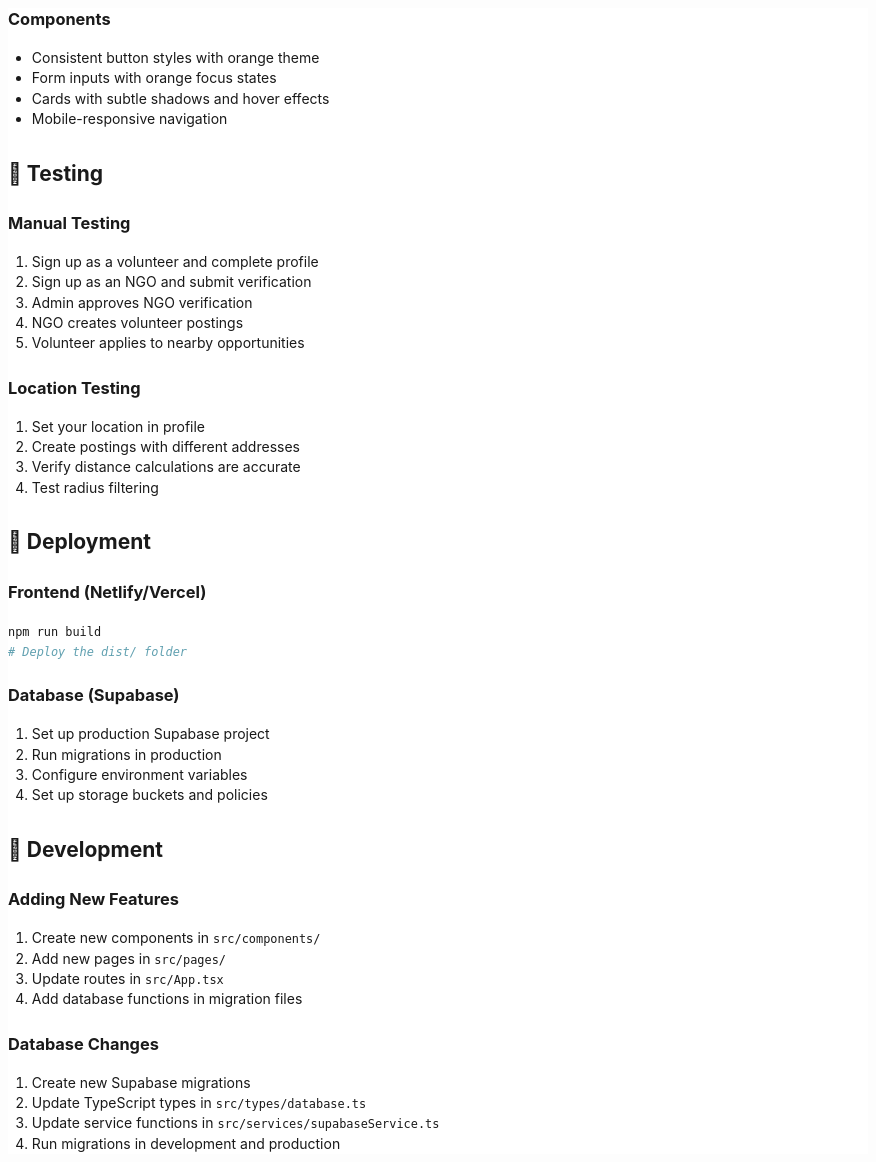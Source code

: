 ### Components
* Consistent button styles with orange theme
* Form inputs with orange focus states
* Cards with subtle shadows and hover effects
* Mobile-responsive navigation

## 🧪 Testing

### Manual Testing
1. Sign up as a volunteer and complete profile
2. Sign up as an NGO and submit verification
3. Admin approves NGO verification
4. NGO creates volunteer postings
5. Volunteer applies to nearby opportunities

### Location Testing
1. Set your location in profile
2. Create postings with different addresses
3. Verify distance calculations are accurate
4. Test radius filtering

## 🚀 Deployment

### Frontend (Netlify/Vercel)
```bash
npm run build
# Deploy the dist/ folder
```

### Database (Supabase)
1. Set up production Supabase project
2. Run migrations in production
3. Configure environment variables
4. Set up storage buckets and policies

## 🔧 Development

### Adding New Features
1. Create new components in `src/components/`
2. Add new pages in `src/pages/`
3. Update routes in `src/App.tsx`
4. Add database functions in migration files

### Database Changes
1. Create new Supabase migrations
2. Update TypeScript types in `src/types/database.ts`
3. Update service functions in `src/services/supabaseService.ts`
4. Run migrations in development and production
